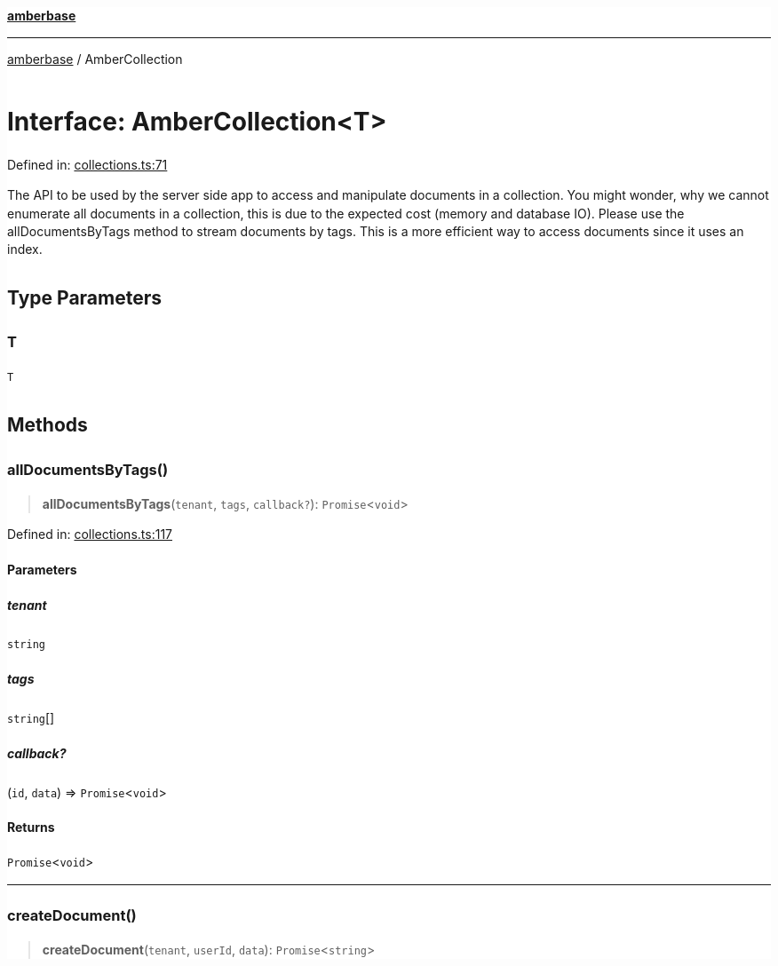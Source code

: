 [**amberbase**](../README.md)

***

[amberbase](../globals.md) / AmberCollection

# Interface: AmberCollection\<T\>

Defined in: [collections.ts:71](https://github.com/amberbase/amberbase/blob/81aedbf4fe970dbf0032c9ddb84e467b0235ae2d/src/backend/src/amber/collections.ts#L71)

The API to be used by the server side app to access and manipulate documents in a collection. You might wonder, why we cannot enumerate all documents in a collection, this is due to the expected cost (memory and database IO). Please use the allDocumentsByTags method to stream documents by tags. This is a more efficient way to access documents since it uses an index.

## Type Parameters

### T

`T`

## Methods

### allDocumentsByTags()

> **allDocumentsByTags**(`tenant`, `tags`, `callback?`): `Promise`\<`void`\>

Defined in: [collections.ts:117](https://github.com/amberbase/amberbase/blob/81aedbf4fe970dbf0032c9ddb84e467b0235ae2d/src/backend/src/amber/collections.ts#L117)

#### Parameters

##### tenant

`string`

##### tags

`string`[]

##### callback?

(`id`, `data`) => `Promise`\<`void`\>

#### Returns

`Promise`\<`void`\>

***

### createDocument()

> **createDocument**(`tenant`, `userId`, `data`): `Promise`\<`string`\>
